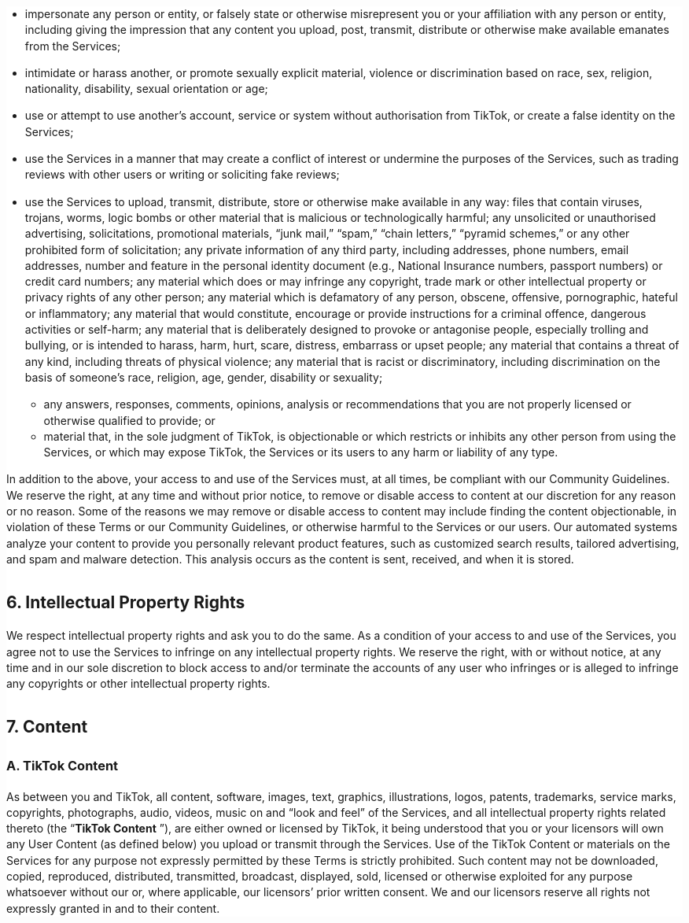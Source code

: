   * impersonate any person or entity, or falsely state or otherwise misrepresent you or your affiliation with any person or entity, including giving the impression that any content you upload, post, transmit, distribute or otherwise make available emanates from the Services;
  * intimidate or harass another, or promote sexually explicit material, violence or discrimination based on race, sex, religion, nationality, disability, sexual orientation or age;
  * use or attempt to use another’s account, service or system without authorisation from TikTok, or create a false identity on the Services;
  * use the Services in a manner that may create a conflict of interest or undermine the purposes of the Services, such as trading reviews with other users or writing or soliciting fake reviews;
  * use the Services to upload, transmit, distribute, store or otherwise make available in any way: files that contain viruses, trojans, worms, logic bombs or other material that is malicious or technologically harmful; any unsolicited or unauthorised advertising, solicitations, promotional materials, “junk mail,” “spam,” “chain letters,” “pyramid schemes,” or any other prohibited form of solicitation; any private information of any third party, including addresses, phone numbers, email addresses, number and feature in the personal identity document (e.g., National Insurance numbers, passport numbers) or credit card numbers; any material which does or may infringe any copyright, trade mark or other intellectual property or privacy rights of any other person; any material which is defamatory of any person, obscene, offensive, pornographic, hateful or inflammatory; any material that would constitute, encourage or provide instructions for a criminal offence, dangerous activities or self-harm; any material that is deliberately designed to provoke or antagonise people, especially trolling and bullying, or is intended to harass, harm, hurt, scare, distress, embarrass or upset people; any material that contains a threat of any kind, including threats of physical violence; any material that is racist or discriminatory, including discrimination on the basis of someone’s race, religion, age, gender, disability or sexuality;


    * any answers, responses, comments, opinions, analysis or recommendations that you are not properly licensed or otherwise qualified to provide; or
    * material that, in the sole judgment of TikTok, is objectionable or which restricts or inhibits any other person from using the Services, or which may expose TikTok, the Services or its users to any harm or liability of any type.


In addition to the above, your access to and use of the Services must, at all times, be compliant with our Community Guidelines.
We reserve the right, at any time and without prior notice, to remove or disable access to content at our discretion for any reason or no reason. Some of the reasons we may remove or disable access to content may include finding the content objectionable, in violation of these Terms or our Community Guidelines, or otherwise harmful to the Services or our users. Our automated systems analyze your content to provide you personally relevant product features, such as customized search results, tailored advertising, and spam and malware detection. This analysis occurs as the content is sent, received, and when it is stored.
## **6. Intellectual Property Rights**
We respect intellectual property rights and ask you to do the same. As a condition of your access to and use of the Services, you agree not to use the Services to infringe on any intellectual property rights. We reserve the right, with or without notice, at any time and in our sole discretion to block access to and/or terminate the accounts of any user who infringes or is alleged to infringe any copyrights or other intellectual property rights.
## **7. Content**
### **A. TikTok Content**
As between you and TikTok, all content, software, images, text, graphics, illustrations, logos, patents, trademarks, service marks, copyrights, photographs, audio, videos, music on and “look and feel” of the Services, and all intellectual property rights related thereto (the “**TikTok Content** ”), are either owned or licensed by TikTok, it being understood that you or your licensors will own any User Content (as defined below) you upload or transmit through the Services. Use of the TikTok Content or materials on the Services for any purpose not expressly permitted by these Terms is strictly prohibited. Such content may not be downloaded, copied, reproduced, distributed, transmitted, broadcast, displayed, sold, licensed or otherwise exploited for any purpose whatsoever without our or, where applicable, our licensors’ prior written consent. We and our licensors reserve all rights not expressly granted in and to their content.